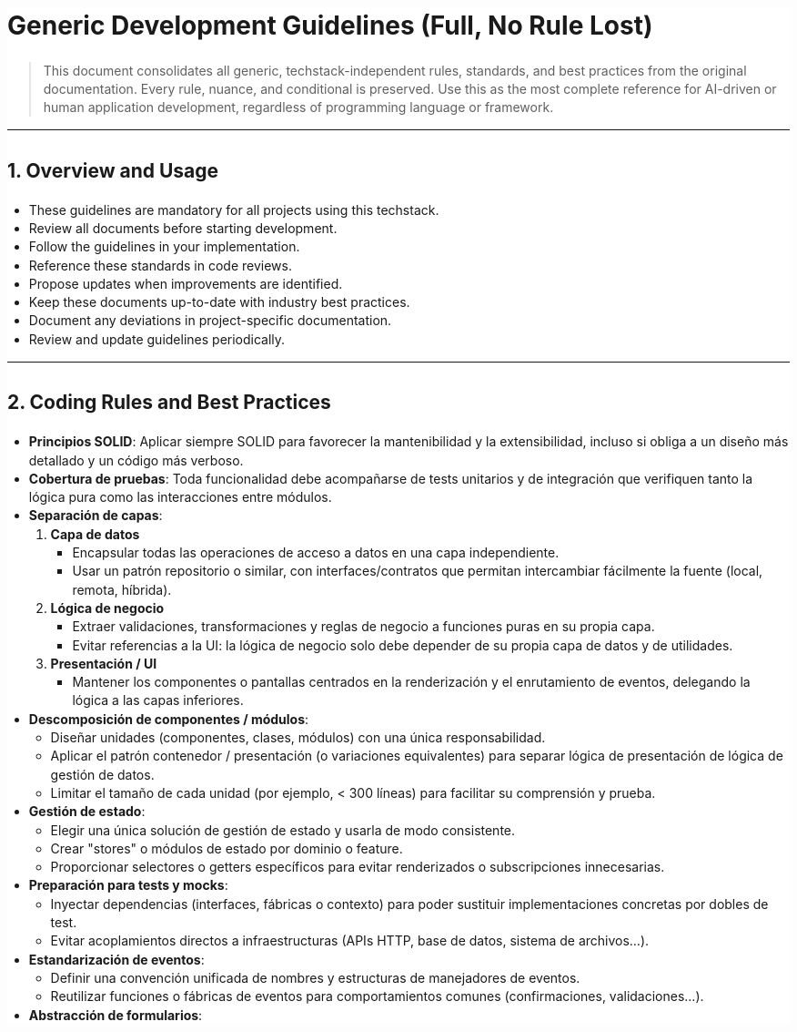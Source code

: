 # Generic Development Guidelines (Full, No Rule Lost)

> This document consolidates all generic, techstack-independent rules, standards, and best practices from the original documentation. Every rule, nuance, and conditional is preserved. Use this as the most complete reference for AI-driven or human application development, regardless of programming language or framework.

---

## 1. Overview and Usage

- These guidelines are mandatory for all projects using this techstack.
- Review all documents before starting development.
- Follow the guidelines in your implementation.
- Reference these standards in code reviews.
- Propose updates when improvements are identified.
- Keep these documents up-to-date with industry best practices.
- Document any deviations in project-specific documentation.
- Review and update guidelines periodically.

---

## 2. Coding Rules and Best Practices

- **Principios SOLID**: Aplicar siempre SOLID para favorecer la mantenibilidad y la extensibilidad, incluso si obliga a un diseño más detallado y un código más verboso.
- **Cobertura de pruebas**: Toda funcionalidad debe acompañarse de tests unitarios y de integración que verifiquen tanto la lógica pura como las interacciones entre módulos.
- **Separación de capas**:
  1. **Capa de datos**
     - Encapsular todas las operaciones de acceso a datos en una capa independiente.
     - Usar un patrón repositorio o similar, con interfaces/contratos que permitan intercambiar fácilmente la fuente (local, remota, híbrida).
  2. **Lógica de negocio**
     - Extraer validaciones, transformaciones y reglas de negocio a funciones puras en su propia capa.
     - Evitar referencias a la UI: la lógica de negocio solo debe depender de su propia capa de datos y de utilidades.
  3. **Presentación / UI**
     - Mantener los componentes o pantallas centrados en la renderización y el enrutamiento de eventos, delegando la lógica a las capas inferiores.
- **Descomposición de componentes / módulos**:
  - Diseñar unidades (componentes, clases, módulos) con una única responsabilidad.
  - Aplicar el patrón contenedor / presentación (o variaciones equivalentes) para separar lógica de presentación de lógica de gestión de datos.
  - Limitar el tamaño de cada unidad (por ejemplo, < 300 líneas) para facilitar su comprensión y prueba.
- **Gestión de estado**:
  - Elegir una única solución de gestión de estado y usarla de modo consistente.
  - Crear "stores" o módulos de estado por dominio o feature.
  - Proporcionar selectores o getters específicos para evitar renderizados o subscripciones innecesarias.
- **Preparación para tests y mocks**:
  - Inyectar dependencias (interfaces, fábricas o contexto) para poder sustituir implementaciones concretas por dobles de test.
  - Evitar acoplamientos directos a infraestructuras (APIs HTTP, base de datos, sistema de archivos…).
- **Estandarización de eventos**:
  - Definir una convención unificada de nombres y estructuras de manejadores de eventos.
  - Reutilizar funciones o fábricas de eventos para comportamientos comunes (confirmaciones, validaciones…).
- **Abstracción de formularios**: